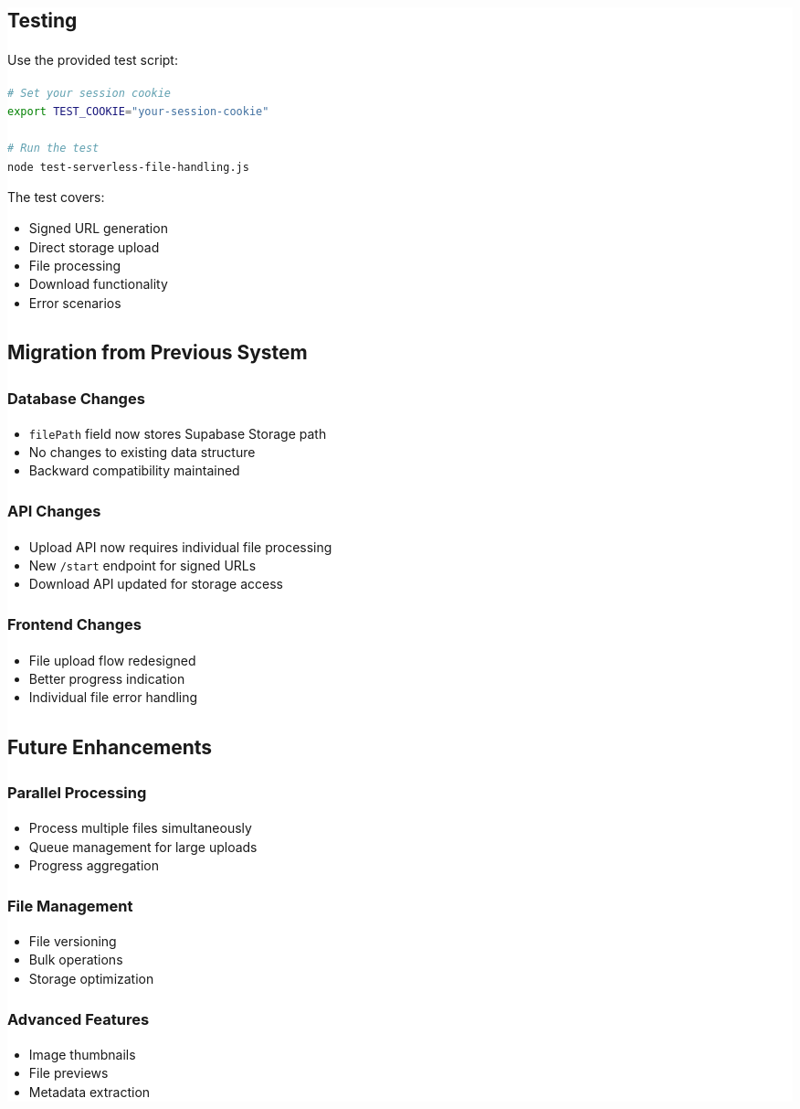 ## Testing

Use the provided test script:
```bash
# Set your session cookie
export TEST_COOKIE="your-session-cookie"

# Run the test
node test-serverless-file-handling.js
```

The test covers:
- Signed URL generation
- Direct storage upload
- File processing
- Download functionality
- Error scenarios

## Migration from Previous System

### Database Changes
- `filePath` field now stores Supabase Storage path
- No changes to existing data structure
- Backward compatibility maintained

### API Changes
- Upload API now requires individual file processing
- New `/start` endpoint for signed URLs
- Download API updated for storage access

### Frontend Changes
- File upload flow redesigned
- Better progress indication
- Individual file error handling

## Future Enhancements

### Parallel Processing
- Process multiple files simultaneously
- Queue management for large uploads
- Progress aggregation

### File Management
- File versioning
- Bulk operations
- Storage optimization

### Advanced Features
- Image thumbnails
- File previews
- Metadata extraction
